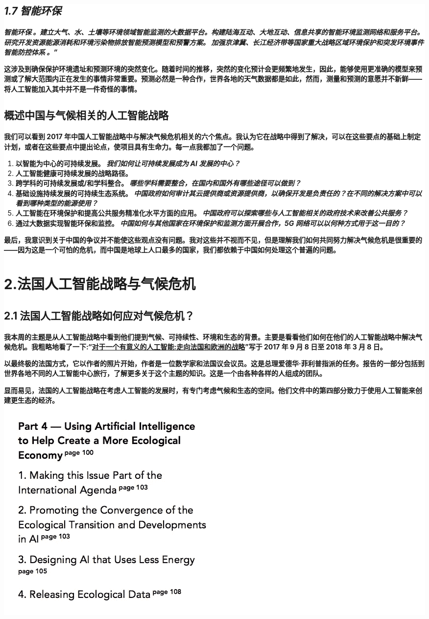 ## *1.7 智能环保*

*****智能环保*** *。建立大气、水、土壤等环境领域智能监测的大数据平台。构建陆海互动、大地互动、信息共享的智能环境监测网络和服务平台。研究开发资源能源消耗和环境污染物排放智能预测模型和预警方案。* ***加强京津冀、长江经济带等国家重大战略区域环境保护和突发环境事件智能防控体系*** *。”***

**这涉及到确保保护环境遗址和预测环境的突然变化。随着时间的推移，突然的变化预计会更频繁地发生，因此，能够使用更准确的模型来预测或了解大范围内正在发生的事情非常重要。预测必然是一种合作，世界各地的天气数据都是如此，然而，测量和预测的意愿并不新鲜——将人工智能加入其中并不是一件奇怪的事情。**

## **概述中国与气候相关的人工智能战略**

**我们可以看到 2017 年中国人工智能战略中与解决气候危机相关的六个焦点。我认为它在战略中得到了解决，可以在这些要点的基础上制定计划，或者在这些要点中提出论点，使项目具有生命力。每一点我都加了一个问题。**

1.  ****以智能为中心的可持续发展。** *我们如何让可持续发展成为 AI 发展的中心？***
2.  ****人工智能健康可持续发展的战略路径。****
3.  ****跨学科的可持续发展或/和学科整合。** *哪些学科需要整合，在国内和国外有哪些途径可以做到？***
4.  ****基础设施持续发展的可持续生态系统。** *中国政府如何审计其云提供商或资源提供商，以确保开发是负责任的？在不同的解决方案中可以看到哪种类型的能源使用？***
5.  ****人工智能在环境保护和提高公共服务精准化水平方面的应用。** *中国政府可以探索哪些与人工智能相关的政府技术来改善公共服务？***
6.  ****通过大数据实现智能环保和监控。** *中国如何与其他国家在环境保护和监测方面开展合作，5G 网络可以以何种方式用于这一目的？***

**最后，我意识到关于中国的争议并不能使这些观点没有问题。我对这些并不视而不见，但是理解我们如何共同努力解决气候危机是很重要的——因为这是一个可怕的危机，而中国是地球上人口最多的国家，我们都依赖于中国如何处理这个普遍的问题。**

# **2.法国人工智能战略与气候危机**

## **2.1 法国人工智能战略如何应对气候危机？**

**我本周的主题是从人工智能战略中看到他们提到气候、可持续性、环境和生态的背景。主要是看看他们如何在他们的人工智能战略中解决气候危机。我粗略地看了一下:“[对于一个有意义的人工智能:走向法国和欧洲的战略](https://www.aiforhumanity.fr/pdfs/MissionVillani_Report_ENG-VF.pdf)”写于 2017 年 9 月 8 日至 2018 年 3 月 8 日。**

**以最终极的法国方式，它以作者的照片开始，作者是一位数学家和法国议会议员。这是总理爱德华·菲利普指派的任务。报告的一部分包括到世界各地不同的人工智能中心旅行，了解更多关于这个主题的知识。这是一个由各种各样的人组成的团队。**

**显而易见，法国的人工智能战略在考虑人工智能的发展时，有专门考虑气候和生态的空间。他们文件中的第四部分致力于使用人工智能来创建更生态的经济。**

**![](img/fe3fe4512c14e9b1f30c568b09252bf9.png)**
